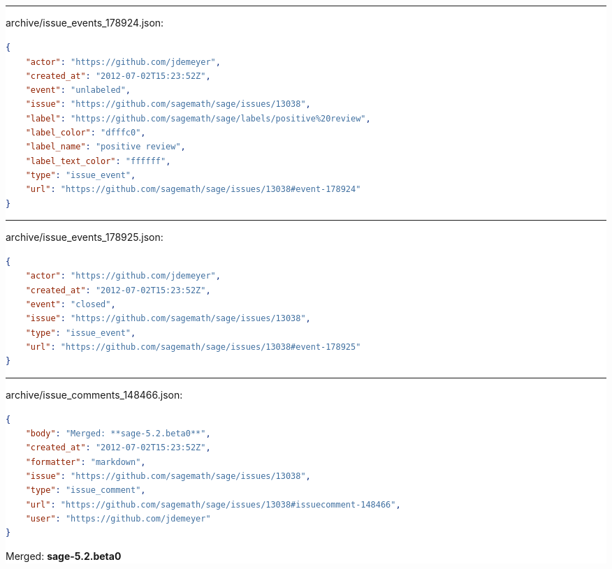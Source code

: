 

---

archive/issue_events_178924.json:
```json
{
    "actor": "https://github.com/jdemeyer",
    "created_at": "2012-07-02T15:23:52Z",
    "event": "unlabeled",
    "issue": "https://github.com/sagemath/sage/issues/13038",
    "label": "https://github.com/sagemath/sage/labels/positive%20review",
    "label_color": "dfffc0",
    "label_name": "positive review",
    "label_text_color": "ffffff",
    "type": "issue_event",
    "url": "https://github.com/sagemath/sage/issues/13038#event-178924"
}
```



---

archive/issue_events_178925.json:
```json
{
    "actor": "https://github.com/jdemeyer",
    "created_at": "2012-07-02T15:23:52Z",
    "event": "closed",
    "issue": "https://github.com/sagemath/sage/issues/13038",
    "type": "issue_event",
    "url": "https://github.com/sagemath/sage/issues/13038#event-178925"
}
```



---

archive/issue_comments_148466.json:
```json
{
    "body": "Merged: **sage-5.2.beta0**",
    "created_at": "2012-07-02T15:23:52Z",
    "formatter": "markdown",
    "issue": "https://github.com/sagemath/sage/issues/13038",
    "type": "issue_comment",
    "url": "https://github.com/sagemath/sage/issues/13038#issuecomment-148466",
    "user": "https://github.com/jdemeyer"
}
```

Merged: **sage-5.2.beta0**
